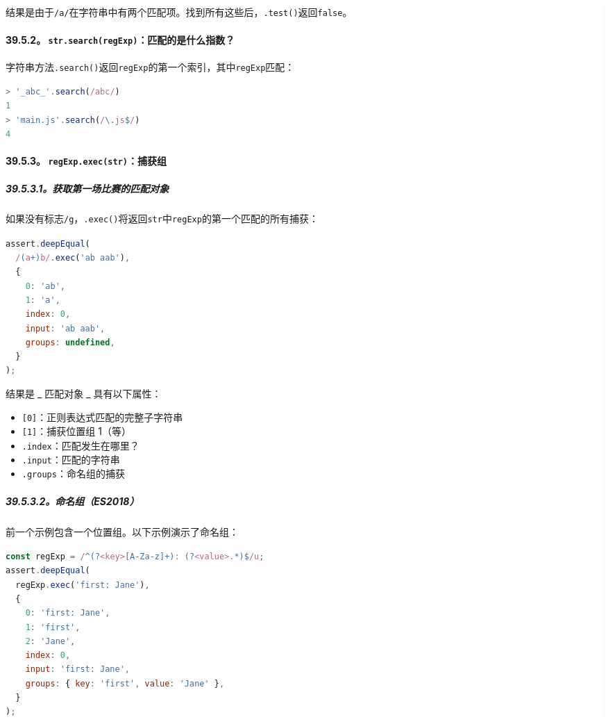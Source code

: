 结果是由于`/a/`在字符串中有两个匹配项。找到所有这些后，`.test()`返回`false`。

#### 39.5.2。 `str.search(regExp)`：匹配的是什么指数？

字符串方法`.search()`返回`regExp`的第一个索引，其中`regExp`匹配：

```js
> '_abc_'.search(/abc/)
1
> 'main.js'.search(/\.js$/)
4
```

#### 39.5.3。 `regExp.exec(str)`：捕获组

##### 39.5.3.1。获取第一场比赛的匹配对象

如果没有标志`/g`，`.exec()`将返回`str`中`regExp`的第一个匹配的所有捕获：

```js
assert.deepEqual(
  /(a+)b/.exec('ab aab'),
  {
    0: 'ab',
    1: 'a',
    index: 0,
    input: 'ab aab',
    groups: undefined,
  }
);
```

结果是 _ 匹配对象 _ 具有以下属性：

*   `[0]`：正则表达式匹配的完整子字符串
*   `[1]`：捕获位置组 1（等）
*   `.index`：匹配发生在哪里？
*   `.input`：匹配的字符串
*   `.groups`：命名组的捕获

##### 39.5.3.2。命名组（ES2018）

前一个示例包含一个位置组。以下示例演示了命名组：

```js
const regExp = /^(?<key>[A-Za-z]+): (?<value>.*)$/u;
assert.deepEqual(
  regExp.exec('first: Jane'),
  {
    0: 'first: Jane',
    1: 'first',
    2: 'Jane',
    index: 0,
    input: 'first: Jane',
    groups: { key: 'first', value: 'Jane' },
  }
);
```
